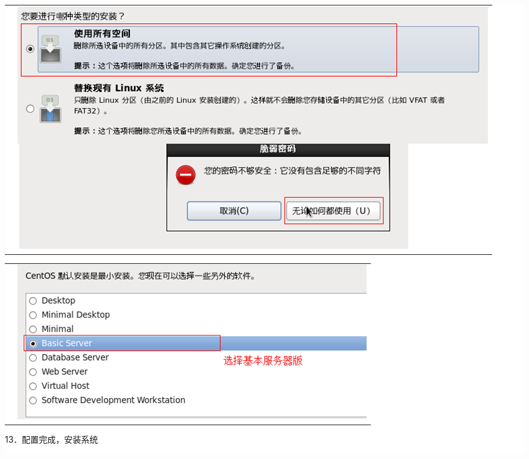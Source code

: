 
|      |                               |
| ---- | ----------------------------- |
|      | ![img](img/clip_image041.png) |

|      |                               |
| ---- | ----------------------------- |
|      | ![img](img/clip_image044.png) |

13．配置完成，安装系统

|      |                               |
| ---- | ----------------------------- |